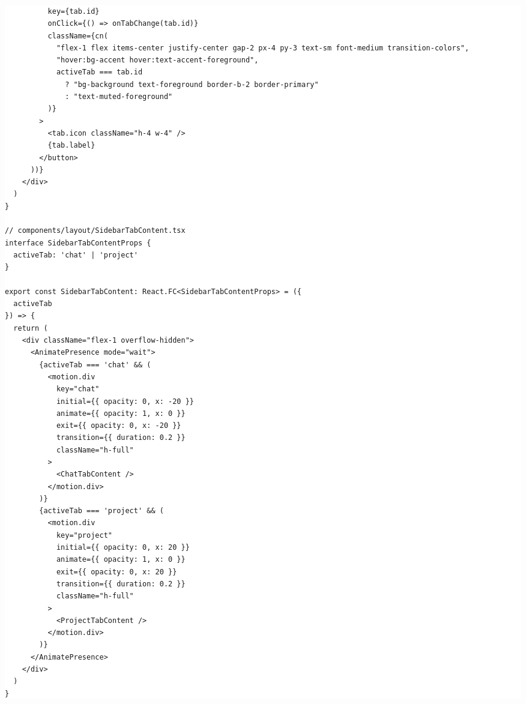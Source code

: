 ```tsx
          key={tab.id}
          onClick={() => onTabChange(tab.id)}
          className={cn(
            "flex-1 flex items-center justify-center gap-2 px-4 py-3 text-sm font-medium transition-colors",
            "hover:bg-accent hover:text-accent-foreground",
            activeTab === tab.id 
              ? "bg-background text-foreground border-b-2 border-primary" 
              : "text-muted-foreground"
          )}
        >
          <tab.icon className="h-4 w-4" />
          {tab.label}
        </button>
      ))}
    </div>
  )
}

// components/layout/SidebarTabContent.tsx
interface SidebarTabContentProps {
  activeTab: 'chat' | 'project'
}

export const SidebarTabContent: React.FC<SidebarTabContentProps> = ({
  activeTab
}) => {
  return (
    <div className="flex-1 overflow-hidden">
      <AnimatePresence mode="wait">
        {activeTab === 'chat' && (
          <motion.div
            key="chat"
            initial={{ opacity: 0, x: -20 }}
            animate={{ opacity: 1, x: 0 }}
            exit={{ opacity: 0, x: -20 }}
            transition={{ duration: 0.2 }}
            className="h-full"
          >
            <ChatTabContent />
          </motion.div>
        )}
        {activeTab === 'project' && (
          <motion.div
            key="project" 
            initial={{ opacity: 0, x: 20 }}
            animate={{ opacity: 1, x: 0 }}
            exit={{ opacity: 0, x: 20 }}
            transition={{ duration: 0.2 }}
            className="h-full"
          >
            <ProjectTabContent />
          </motion.div>
        )}
      </AnimatePresence>
    </div>
  )
}
```
